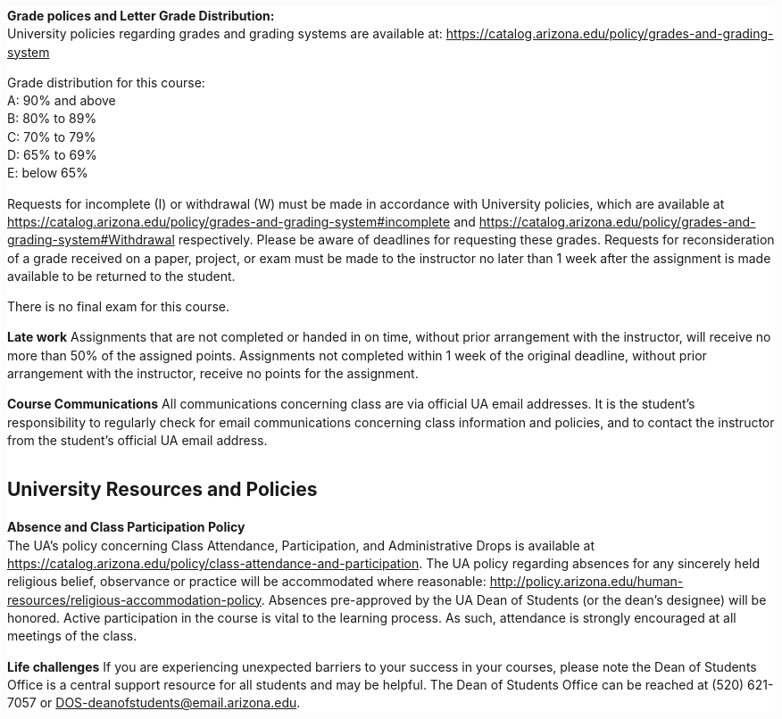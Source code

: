 </div>

**Grade polices and Letter Grade Distribution:**  
University policies regarding grades and grading systems are available
at:  <https://catalog.arizona.edu/policy/grades-and-grading-system>  

Grade distribution for this course:  
A: 90% and above  
B: 80% to 89%  
C: 70% to 79%  
D: 65% to 69%  
E: below 65%  

Requests for incomplete (I) or withdrawal (W) must be made in accordance
with University policies, which are available at
<https://catalog.arizona.edu/policy/grades-and-grading-system#incomplete>
and
<https://catalog.arizona.edu/policy/grades-and-grading-system#Withdrawal>
respectively. Please be aware of deadlines for requesting these grades.
Requests for reconsideration of a grade received on a paper, project, or
exam must be made to the instructor no later than 1 week after the
assignment is made available to be returned to the student.  

There is no final exam for this course.

**Late work** Assignments that are not completed or handed in on time,
without prior arrangement with the instructor, will receive no more than
50% of the assigned points. Assignments not completed within 1 week of
the original deadline, without prior arrangement with the instructor,
receive no points for the assignment.

**Course Communications** All communications concerning class are via
official UA email addresses. It is the student’s responsibility to
regularly check for email communications concerning class information
and policies, and to contact the instructor from the student’s official
UA email address.

## University Resources and Policies

**Absence and Class Participation Policy**  
The UA’s policy concerning Class Attendance, Participation, and
Administrative Drops is available at
<https://catalog.arizona.edu/policy/class-attendance-and-participation>.
The UA policy regarding absences for any sincerely held religious
belief, observance or practice will be accommodated where reasonable:
<http://policy.arizona.edu/human-resources/religious-accommodation-policy>.
Absences pre-approved by the UA Dean of Students (or the dean’s
designee) will be honored.  Active participation in the course is vital to the learning process. As
such, attendance is strongly encouraged at all meetings of the class.

**Life challenges** 
If you are experiencing unexpected barriers to your
success in your courses, please note the Dean of Students Office is a
central support resource for all students and may be helpful. The Dean
of Students Office can be reached at (520) 621-7057 or
DOS-deanofstudents@email.arizona.edu.
